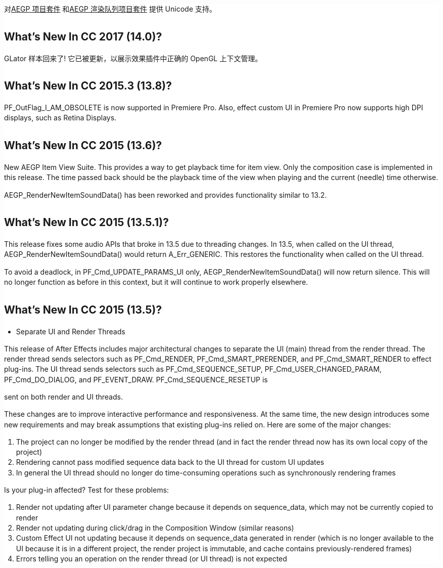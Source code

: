 对[AEGP 项目套件](../aegps/aegp-suites.html) 和[AEGP 渲染队列项目套件](../aegps/aegp-suites.html) 提供 Unicode 支持。

## What’s New In CC 2017 (14.0)?

GLator 样本回来了! 它已被更新，以展示效果插件中正确的 OpenGL 上下文管理。

## What’s New In CC 2015.3 (13.8)?

PF_OutFlag_I_AM_OBSOLETE is now supported in Premiere Pro. Also, effect custom UI in Premiere Pro now supports high DPI displays, such as Retina Displays.

## What’s New In CC 2015 (13.6)?

New AEGP Item View Suite. This provides a way to get playback time for item view. Only the composition case is implemented in this release. The time passed back should be the playback time of the view when playing and the current (needle) time otherwise.

AEGP_RenderNewItemSoundData() has been reworked and provides functionality similar to 13.2.

## What’s New In CC 2015 (13.5.1)?

This release fixes some audio APIs that broke in 13.5 due to threading changes. In 13.5, when called on the UI thread, AEGP_RenderNewItemSoundData() would return A_Err_GENERIC. This restores the functionality when called on the UI thread.

To avoid a deadlock, in PF_Cmd_UPDATE_PARAMS_UI only, AEGP_RenderNewItemSoundData() will now return silence. This will no longer function as before in this context, but it will continue to work properly elsewhere.

## What’s New In CC 2015 (13.5)?

- Separate UI and Render Threads

This release of After Effects includes major architectural changes to separate the UI (main) thread from the render thread. The render thread sends selectors such as PF_Cmd_RENDER, PF_Cmd_SMART_PRERENDER, and PF_Cmd_SMART_RENDER to effect plug-ins. The UI thread sends selectors such as PF_Cmd_SEQUENCE_SETUP, PF_Cmd_USER_CHANGED_PARAM, PF_Cmd_DO_DIALOG, and PF_EVENT_DRAW. PF_Cmd_SEQUENCE_RESETUP is

sent on both render and UI threads.

These changes are to improve interactive performance and responsiveness. At the same time, the new design introduces some new requirements and may break assumptions that existing plug-ins relied on. Here are some of the major changes:

1. The project can no longer be modified by the render thread (and in fact the render thread now has its own local copy of the project)
2. Rendering cannot pass modified sequence data back to the UI thread for custom UI updates
3. In general the UI thread should no longer do time-consuming operations such as synchronously rendering frames

Is your plug-in affected? Test for these problems:

1. Render not updating after UI parameter change because it depends on sequence_data, which may not be currently copied to render
2. Render not updating during click/drag in the Composition Window (similar reasons)
3. Custom Effect UI not updating because it depends on sequence_data generated in render (which is no longer available to the UI because it is in a different project, the render project is immutable, and cache contains previously-rendered frames)
4. Errors telling you an operation on the render thread (or UI thread) is not expected
